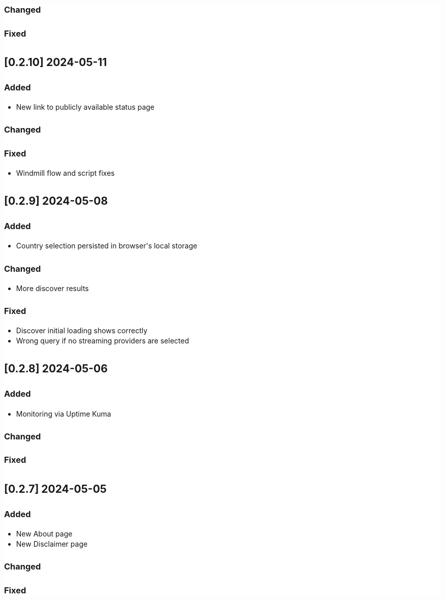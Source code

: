 ### Changed

### Fixed

## [0.2.10] 2024-05-11

### Added
* New link to publicly available status page

### Changed

### Fixed
* Windmill flow and script fixes

## [0.2.9] 2024-05-08

### Added
* Country selection persisted in browser's local storage

### Changed
* More discover results

### Fixed
* Discover initial loading shows correctly
* Wrong query if no streaming providers are selected

## [0.2.8] 2024-05-06

### Added
* Monitoring via Uptime Kuma

### Changed

### Fixed

## [0.2.7] 2024-05-05

### Added
* New About page
* New Disclaimer page

### Changed

### Fixed
